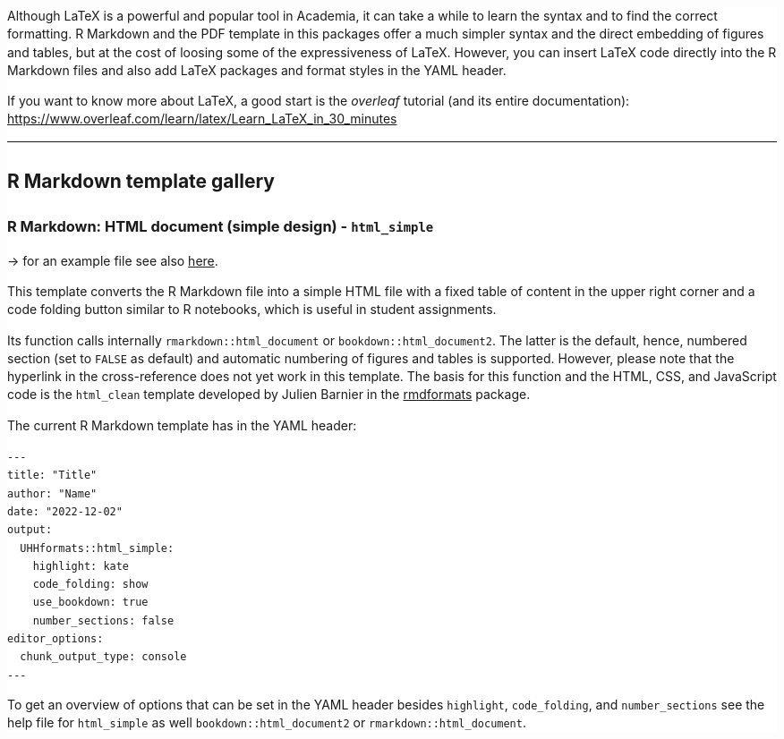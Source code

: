 Although LaTeX is a powerful and popular tool in Academia, it can take a
while to learn the syntax and to find the correct formatting. R Markdown
and the PDF template in this packages offer a much simpler syntax and
the direct embedding of figures and tables, but at the cost of loosing
some of the expressiveness of LaTeX. However, you can insert LaTeX code
directly into the R Markdown files and also add LaTeX packages and
format styles in the YAML header.

If you want to know more about LaTeX, a good start is the *overleaf*
tutorial (and its entire documentation):
<https://www.overleaf.com/learn/latex/Learn_LaTeX_in_30_minutes>

------------------------------------------------------------------------

## R Markdown template gallery

### R Markdown: HTML document (simple design) - `html_simple`

→ for an example file see also
[here](https://github.com/saskiaotto/UHHformats/blob/master/resources/examples/demo_rmd_html_simple.html).

This template converts the R Markdown file into a simple HTML file with
a fixed table of content in the upper right corner and a code folding
button similar to R notebooks, which is useful in student assignments.

Its function calls internally `rmarkdown::html_document` or
`bookdown::html_document2`. The latter is the default, hence, numbered
section (set to `FALSE` as default) and automatic numbering of figures
and tables is supported. However, please note that the hyperlink in the
cross-reference does not yet work in this template. The basis for this
function and the HTML, CSS, and JavaScript code is the `html_clean`
template developed by Julien Barnier in the
[rmdformats](https://github.com/juba/rmdformats) package.

The current R Markdown template has in the YAML header:

    ---
    title: "Title"
    author: "Name"
    date: "2022-12-02"
    output:
      UHHformats::html_simple:
        highlight: kate
        code_folding: show
        use_bookdown: true
        number_sections: false
    editor_options: 
      chunk_output_type: console
    ---

To get an overview of options that can be set in the YAML header besides
`highlight`, `code_folding`, and `number_sections` see the help file for
`html_simple` as well `bookdown::html_document2` or
`rmarkdown::html_document`.
